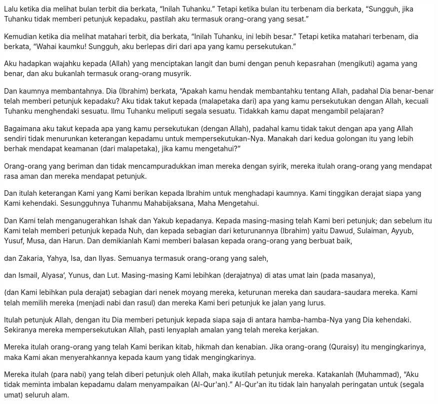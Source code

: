 <span id='77' class='verse' title="QS Al-An'am: 77">Lalu ketika dia melihat bulan terbit dia berkata, “Inilah Tuhanku.” Tetapi ketika bulan itu terbenam dia berkata, “Sungguh, jika Tuhanku tidak memberi petunjuk kepadaku, pastilah aku termasuk orang-orang yang sesat.”</span>

<span id='78' class='verse' title="QS Al-An'am: 78">Kemudian ketika dia melihat matahari terbit, dia berkata, “Inilah Tuhanku, ini lebih besar.” Tetapi ketika matahari terbenam, dia berkata, “Wahai kaumku! Sungguh, aku berlepas diri dari apa yang kamu persekutukan.”</span>

<span id='79' class='verse' title="QS Al-An'am: 79">Aku hadapkan wajahku kepada (Allah) yang menciptakan langit dan bumi dengan penuh kepasrahan (mengikuti) agama yang benar, dan aku bukanlah termasuk orang-orang musyrik.</span>

<span id='80' class='verse' title="QS Al-An'am: 80">Dan kaumnya membantahnya. Dia (Ibrahim) berkata, “Apakah kamu hendak membantahku tentang Allah, padahal Dia benar-benar telah memberi petunjuk kepadaku? Aku tidak takut kepada (malapetaka dari) apa yang kamu persekutukan dengan Allah, kecuali Tuhanku menghendaki sesuatu. Ilmu Tuhanku meliputi segala sesuatu. Tidakkah kamu dapat mengambil pelajaran?</span>

<span id='81' class='verse' title="QS Al-An'am: 81">Bagaimana aku takut kepada apa yang kamu persekutukan (dengan Allah), padahal kamu tidak takut dengan apa yang Allah sendiri tidak menurunkan keterangan kepadamu untuk mempersekutukan-Nya. Manakah dari kedua golongan itu yang lebih berhak mendapat keamanan (dari malapetaka), jika kamu mengetahui?”</span>

<span id='82' class='verse' title="QS Al-An'am: 82">Orang-orang yang beriman dan tidak mencampuradukkan iman mereka dengan syirik, mereka itulah orang-orang yang mendapat rasa aman dan mereka mendapat petunjuk.</span>

<span id='83' class='verse' title="QS Al-An'am: 83">Dan itulah keterangan Kami yang Kami berikan kepada Ibrahim untuk menghadapi kaumnya. Kami tinggikan derajat siapa yang Kami kehendaki. Sesungguhnya Tuhanmu Mahabijaksana, Maha Mengetahui.</span>

<span id='84' class='verse' title="QS Al-An'am: 84">Dan Kami telah menganugerahkan Ishak dan Yakub kepadanya. Kepada masing-masing telah Kami beri petunjuk; dan sebelum itu Kami telah memberi petunjuk kepada Nuh, dan kepada sebagian dari keturunannya (Ibrahim) yaitu Dawud, Sulaiman, Ayyub, Yusuf, Musa, dan Harun. Dan demikianlah Kami memberi balasan kepada orang-orang yang berbuat baik,</span>

<span id='85' class='verse' title="QS Al-An'am: 85">dan Zakaria, Yahya, Isa, dan Ilyas. Semuanya termasuk orang-orang yang saleh,</span>

<span id='86' class='verse' title="QS Al-An'am: 86">dan Ismail, Alyasa‘, Yunus, dan Lut. Masing-masing Kami lebihkan (derajatnya) di atas umat lain (pada masanya),</span>

<span id='87' class='verse' title="QS Al-An'am: 87">(dan Kami lebihkan pula derajat) sebagian dari nenek moyang mereka, keturunan mereka dan saudara-saudara mereka. Kami telah memilih mereka (menjadi nabi dan rasul) dan mereka Kami beri petunjuk ke jalan yang lurus.</span>

<span id='88' class='verse' title="QS Al-An'am: 88">Itulah petunjuk Allah, dengan itu Dia memberi petunjuk kepada siapa saja di antara hamba-hamba-Nya yang Dia kehendaki. Sekiranya mereka mempersekutukan Allah, pasti lenyaplah amalan yang telah mereka kerjakan.</span>

<span id='89' class='verse' title="QS Al-An'am: 89">Mereka itulah orang-orang yang telah Kami berikan kitab, hikmah dan kenabian. Jika orang-orang (Quraisy) itu mengingkarinya, maka Kami akan menyerahkannya kepada kaum yang tidak mengingkarinya.</span>

<span id='90' class='verse' title="QS Al-An'am: 90">Mereka itulah (para nabi) yang telah diberi petunjuk oleh Allah, maka ikutilah petunjuk mereka. Katakanlah (Muhammad), “Aku tidak meminta imbalan kepadamu dalam menyampaikan (Al-Qur'an).” Al-Qur'an itu tidak lain hanyalah peringatan untuk (segala umat) seluruh alam.</span>
